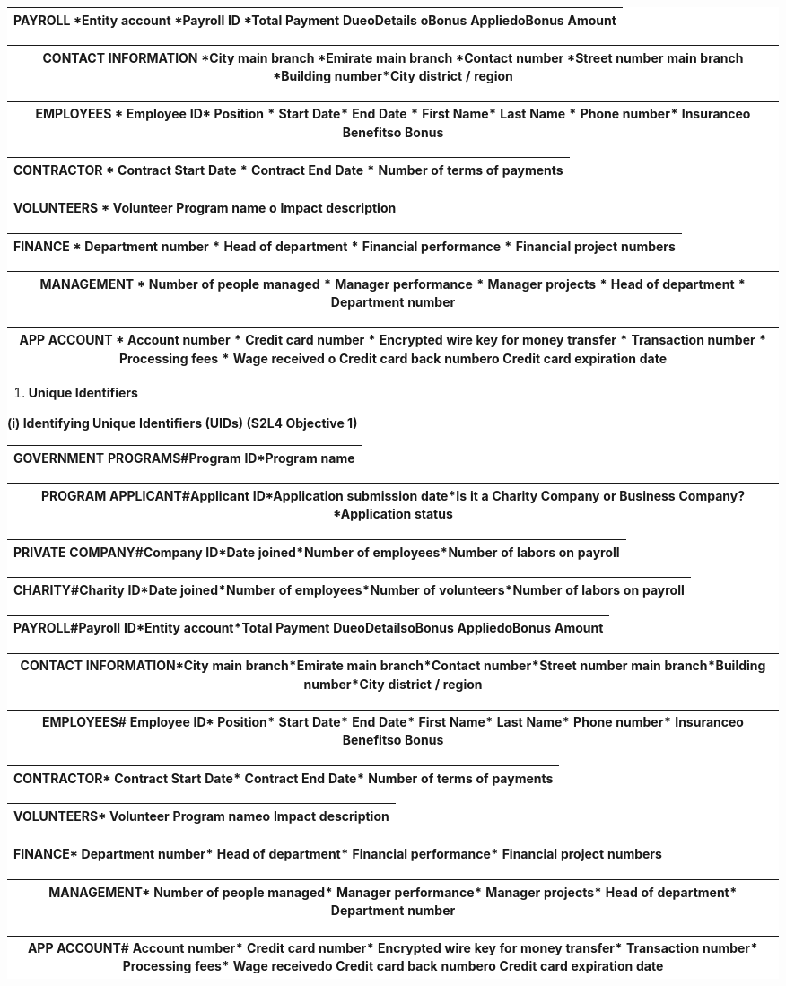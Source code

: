 | PAYROLL \*Entity account \*Payroll ID \*Total Payment DueoDetails oBonus AppliedoBonus Amount |
| --- |

| CONTACT INFORMATION \*City main branch \*Emirate main branch \*Contact number \*Street number main branch \*Building number\*City district / region |
| --- |

| EMPLOYEES \* Employee ID\* Position \* Start Date\* End Date \* First Name\* Last Name \* Phone number\* Insuranceo Benefitso Bonus |
| --- |

| CONTRACTOR \* Contract Start Date \* Contract End Date \* Number of terms of payments |
| --- |

| VOLUNTEERS \* Volunteer Program name o Impact description |
| --- |

| FINANCE \* Department number \* Head of department \* Financial performance \* Financial project numbers |
| --- |

| MANAGEMENT \* Number of people managed \* Manager performance \* Manager projects \* Head of department \* Department number |
| --- |

| APP ACCOUNT \* Account number \* Credit card number \* Encrypted wire key for money transfer \* Transaction number \* Processing fees \* Wage received o Credit card back numbero Credit card expiration date |
| --- |

1. **Unique Identifiers**

**(i) Identifying Unique Identifiers (UIDs) (S2L4 Objective 1)**

| GOVERNMENT PROGRAMS#Program ID\*Program name |
| --- |

| PROGRAM APPLICANT#Applicant ID\*Application submission date\*Is it a Charity Company or Business Company?\*Application status |
| --- |

| PRIVATE COMPANY#Company ID\*Date joined\*Number of employees\*Number of labors on payroll |
| --- |

| CHARITY#Charity ID\*Date joined\*Number of employees\*Number of volunteers\*Number of labors on payroll |
| --- |

| PAYROLL#Payroll ID\*Entity account\*Total Payment DueoDetailsoBonus AppliedoBonus Amount |
| --- |

| CONTACT INFORMATION\*City main branch\*Emirate main branch\*Contact number\*Street number main branch\*Building number\*City district / region |
| --- |

| EMPLOYEES# Employee ID\* Position\* Start Date\* End Date\* First Name\* Last Name\* Phone number\* Insuranceo Benefitso Bonus |
| --- |

| CONTRACTOR\* Contract Start Date\* Contract End Date\* Number of terms of payments |
| --- |

| VOLUNTEERS\* Volunteer Program nameo Impact description |
| --- |

| FINANCE\* Department number\* Head of department\* Financial performance\* Financial project numbers |
| --- |

| MANAGEMENT\* Number of people managed\* Manager performance\* Manager projects\* Head of department\* Department number |
| --- |

| APP ACCOUNT# Account number\* Credit card number\* Encrypted wire key for money transfer\* Transaction number\* Processing fees\* Wage receivedo Credit card back numbero Credit card expiration date |
| --- |

